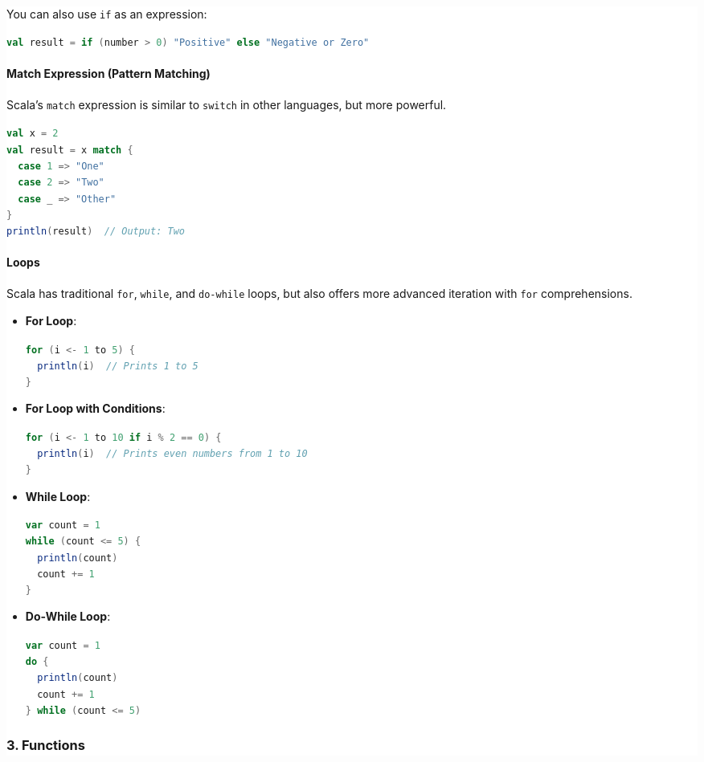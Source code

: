 You can also use `if` as an expression:
```scala
val result = if (number > 0) "Positive" else "Negative or Zero"
```

#### Match Expression (Pattern Matching)
Scala’s `match` expression is similar to `switch` in other languages, but more powerful.

```scala
val x = 2
val result = x match {
  case 1 => "One"
  case 2 => "Two"
  case _ => "Other"
}
println(result)  // Output: Two
```

#### Loops
Scala has traditional `for`, `while`, and `do-while` loops, but also offers more advanced iteration with `for` comprehensions.

- **For Loop**:
  ```scala
  for (i <- 1 to 5) {
    println(i)  // Prints 1 to 5
  }
  ```

- **For Loop with Conditions**:
  ```scala
  for (i <- 1 to 10 if i % 2 == 0) {
    println(i)  // Prints even numbers from 1 to 10
  }
  ```

- **While Loop**:
  ```scala
  var count = 1
  while (count <= 5) {
    println(count)
    count += 1
  }
  ```

- **Do-While Loop**:
  ```scala
  var count = 1
  do {
    println(count)
    count += 1
  } while (count <= 5)
  ```

### 3. **Functions**
